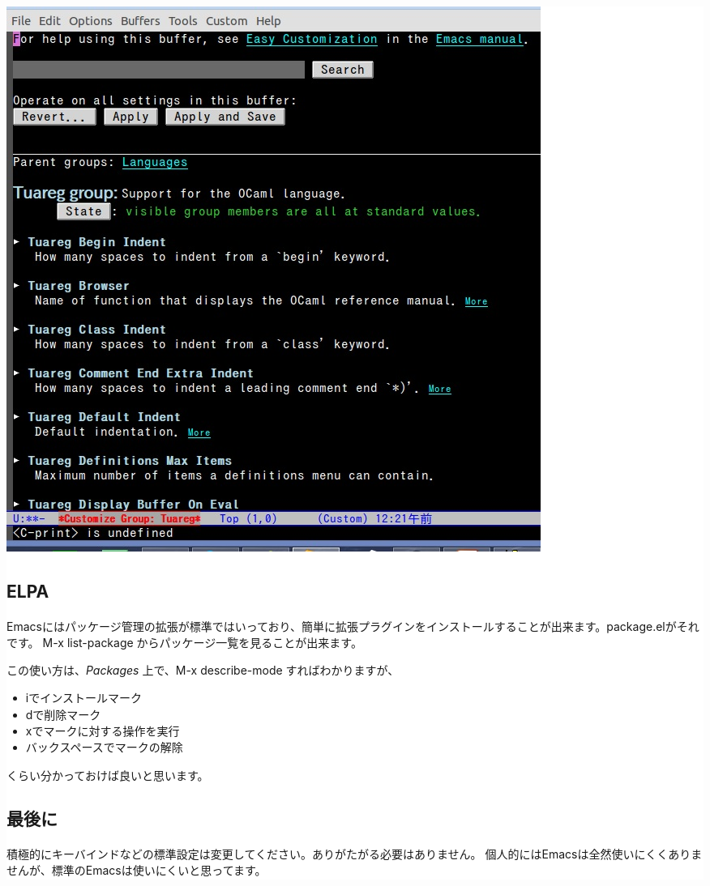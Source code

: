 ![alt text](./customize.jpg)

## ELPA
Emacsにはパッケージ管理の拡張が標準ではいっており、簡単に拡張プラグインをインストールすることが出来ます。package.elがそれです。
M-x list-package からパッケージ一覧を見ることが出来ます。

この使い方は、*Packages* 上で、M-x describe-mode すればわかりますが、
* iでインストールマーク
* dで削除マーク
* xでマークに対する操作を実行
* バックスペースでマークの解除

くらい分かっておけば良いと思います。

## 最後に
積極的にキーバインドなどの標準設定は変更してください。ありがたがる必要はありません。
個人的にはEmacsは全然使いにくくありませんが、標準のEmacsは使いにくいと思ってます。
